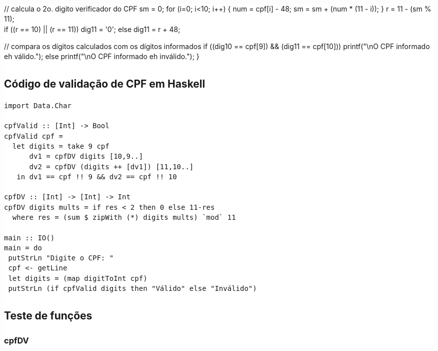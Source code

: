 // calcula o 2o. digito verificador do CPF
  sm = 0;
  for (i=0; i<10; i++) {
    num = cpf[i] - 48;
    sm = sm + (num * (11 - i));
  }
  r = 11 - (sm % 11);  
  if ((r == 10) || (r == 11))
     dig11 = '0';
  else
     dig11 = r + 48;

// compara os dígitos calculados com os dígitos informados
  if ((dig10 == cpf[9]) && (dig11 == cpf[10]))
     printf("\nO CPF informado eh válido.");
  else
     printf("\nO CPF informado eh inválido.");
}</pre>

## Código de validação de CPF em Haskell
<pre>import Data.Char

cpfValid :: [Int] -> Bool
cpfValid cpf =
  let digits = take 9 cpf
      dv1 = cpfDV digits [10,9..]
      dv2 = cpfDV (digits ++ [dv1]) [11,10..]
   in dv1 == cpf !! 9 && dv2 == cpf !! 10

cpfDV :: [Int] -> [Int] -> Int
cpfDV digits mults = if res < 2 then 0 else 11-res
  where res = (sum $ zipWith (*) digits mults) `mod` 11

main :: IO()
main = do
 putStrLn "Digite o CPF: "
 cpf <- getLine
 let digits = (map digitToInt cpf)
 putStrLn (if cpfValid digits then "Válido" else "Inválido")</pre>

## Teste de funções
### cpfDV